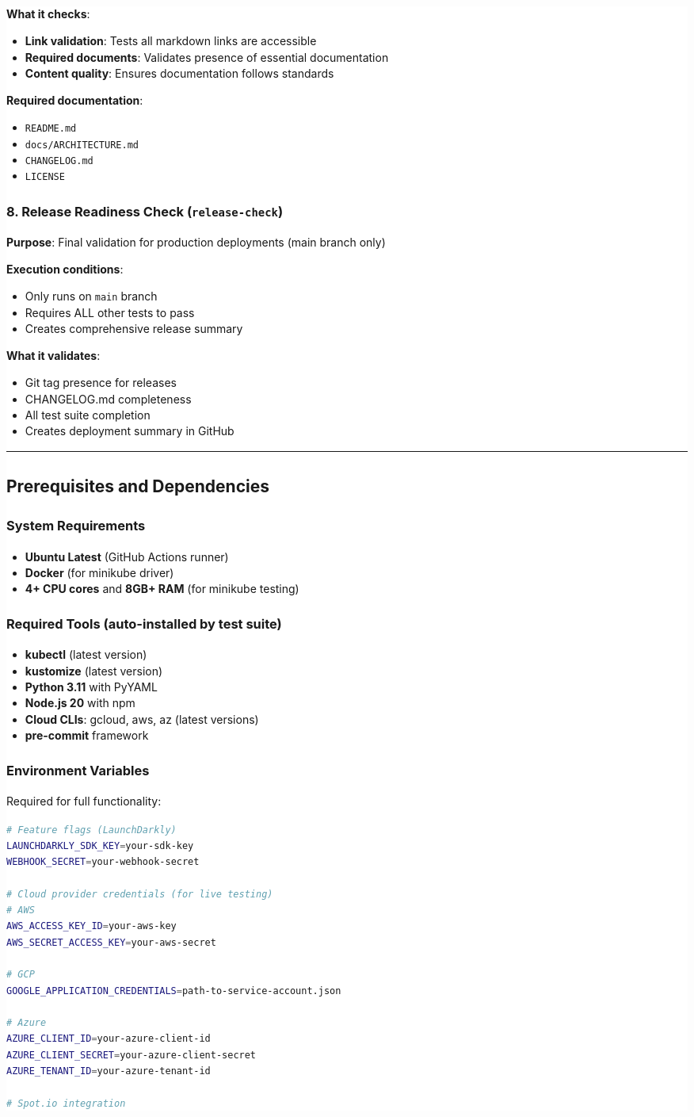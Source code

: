 **What it checks**:
- **Link validation**: Tests all markdown links are accessible
- **Required documents**: Validates presence of essential documentation
- **Content quality**: Ensures documentation follows standards

**Required documentation**:
- `README.md`
- `docs/ARCHITECTURE.md`
- `CHANGELOG.md`
- `LICENSE`

### 8. Release Readiness Check (`release-check`)
**Purpose**: Final validation for production deployments (main branch only)

**Execution conditions**:
- Only runs on `main` branch
- Requires ALL other tests to pass
- Creates comprehensive release summary

**What it validates**:
- Git tag presence for releases
- CHANGELOG.md completeness
- All test suite completion
- Creates deployment summary in GitHub

---

## Prerequisites and Dependencies

### System Requirements
- **Ubuntu Latest** (GitHub Actions runner)
- **Docker** (for minikube driver)
- **4+ CPU cores** and **8GB+ RAM** (for minikube testing)

### Required Tools (auto-installed by test suite)
- **kubectl** (latest version)
- **kustomize** (latest version)
- **Python 3.11** with PyYAML
- **Node.js 20** with npm
- **Cloud CLIs**: gcloud, aws, az (latest versions)
- **pre-commit** framework

### Environment Variables
Required for full functionality:

```bash
# Feature flags (LaunchDarkly)
LAUNCHDARKLY_SDK_KEY=your-sdk-key
WEBHOOK_SECRET=your-webhook-secret

# Cloud provider credentials (for live testing)
# AWS
AWS_ACCESS_KEY_ID=your-aws-key
AWS_SECRET_ACCESS_KEY=your-aws-secret

# GCP
GOOGLE_APPLICATION_CREDENTIALS=path-to-service-account.json

# Azure
AZURE_CLIENT_ID=your-azure-client-id
AZURE_CLIENT_SECRET=your-azure-client-secret
AZURE_TENANT_ID=your-azure-tenant-id

# Spot.io integration
```